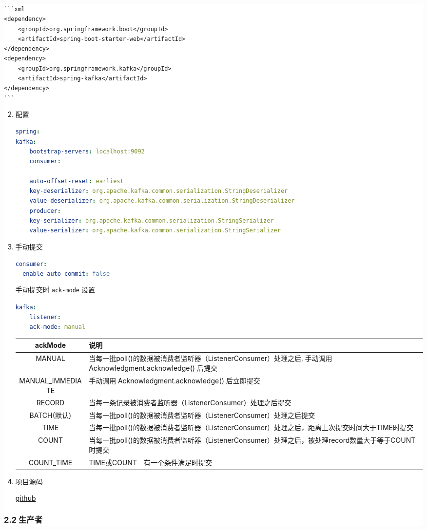     ```xml
    <dependency>
        <groupId>org.springframework.boot</groupId>
        <artifactId>spring-boot-starter-web</artifactId>
    </dependency>
    <dependency>
        <groupId>org.springframework.kafka</groupId>
        <artifactId>spring-kafka</artifactId>
    </dependency>
    ```

2. 配置

    ```yml
    spring:
    kafka:
        bootstrap-servers: localhost:9092
        consumer:

        auto-offset-reset: earliest
        key-deserializer: org.apache.kafka.common.serialization.StringDeserializer
        value-deserializer: org.apache.kafka.common.serialization.StringDeserializer
        producer:
        key-serializer: org.apache.kafka.common.serialization.StringSerializer
        value-serializer: org.apache.kafka.common.serialization.StringSerializer
    ```

3. 手动提交

    ```yml
    consumer:
      enable-auto-commit: false
    ```
    手动提交时 `ack-mode` 设置
    ```yml
    kafka:
        listener:
        ack-mode: manual
    ```

    ackMode | 说明
    :-:|:-
    MANUAL | 当每一批poll()的数据被消费者监听器（ListenerConsumer）处理之后, 手动调用 Acknowledgment.acknowledge() 后提交
    MANUAL_IMMEDIATE | 手动调用 Acknowledgment.acknowledge() 后立即提交
    RECORD | 当每一条记录被消费者监听器（ListenerConsumer）处理之后提交
    BATCH(默认) | 当每一批poll()的数据被消费者监听器（ListenerConsumer）处理之后提交
    TIME | 当每一批poll()的数据被消费者监听器（ListenerConsumer）处理之后，距离上次提交时间大于TIME时提交
    COUNT | 当每一批poll()的数据被消费者监听器（ListenerConsumer）处理之后，被处理record数量大于等于COUNT时提交
    COUNT_TIME | TIME或COUNT　有一个条件满足时提交


4. 项目源码

    [github](https://github.com/JabinHao/spring-boot-demo)

### 2.2 生产者
